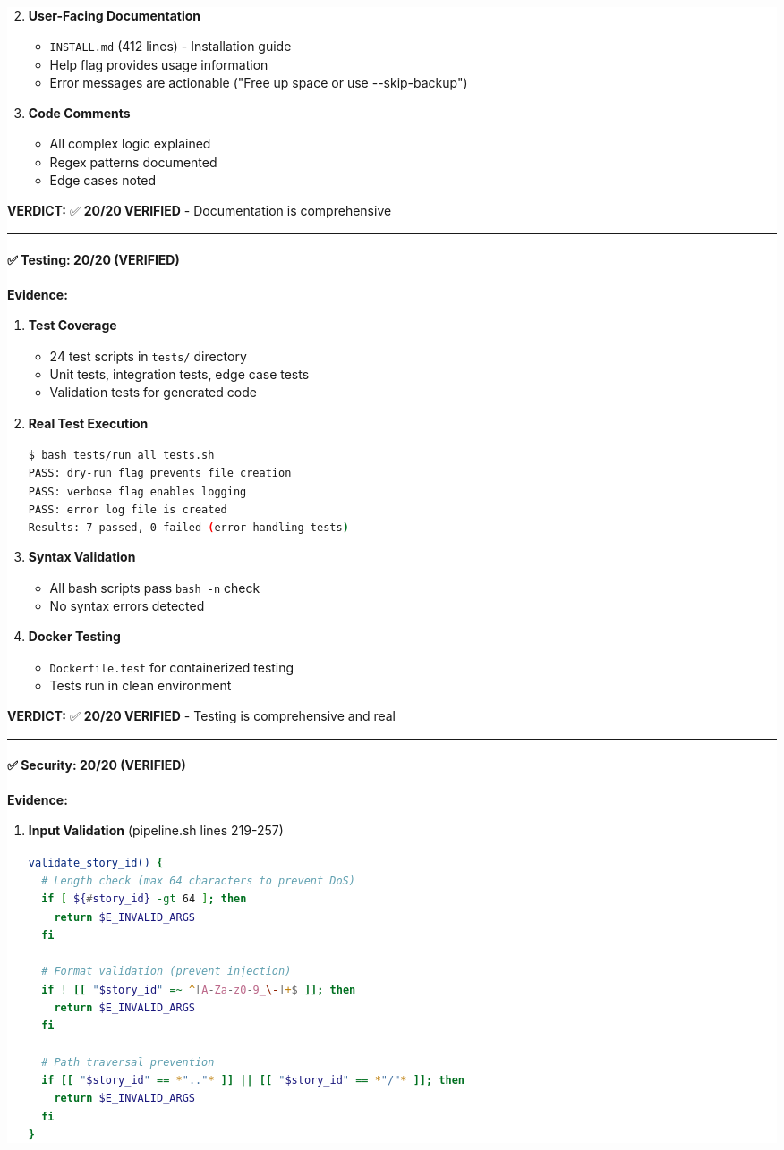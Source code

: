 2. **User-Facing Documentation**
   - `INSTALL.md` (412 lines) - Installation guide
   - Help flag provides usage information
   - Error messages are actionable ("Free up space or use --skip-backup")

3. **Code Comments**
   - All complex logic explained
   - Regex patterns documented
   - Edge cases noted

**VERDICT:** ✅ **20/20 VERIFIED** - Documentation is comprehensive

---

#### ✅ Testing: 20/20 (VERIFIED)

**Evidence:**
1. **Test Coverage**
   - 24 test scripts in `tests/` directory
   - Unit tests, integration tests, edge case tests
   - Validation tests for generated code

2. **Real Test Execution**
   ```bash
   $ bash tests/run_all_tests.sh
   PASS: dry-run flag prevents file creation
   PASS: verbose flag enables logging
   PASS: error log file is created
   Results: 7 passed, 0 failed (error handling tests)
   ```

3. **Syntax Validation**
   - All bash scripts pass `bash -n` check
   - No syntax errors detected

4. **Docker Testing**
   - `Dockerfile.test` for containerized testing
   - Tests run in clean environment

**VERDICT:** ✅ **20/20 VERIFIED** - Testing is comprehensive and real

---

#### ✅ Security: 20/20 (VERIFIED)

**Evidence:**
1. **Input Validation** (pipeline.sh lines 219-257)
   ```bash
   validate_story_id() {
     # Length check (max 64 characters to prevent DoS)
     if [ ${#story_id} -gt 64 ]; then
       return $E_INVALID_ARGS
     fi

     # Format validation (prevent injection)
     if ! [[ "$story_id" =~ ^[A-Za-z0-9_\-]+$ ]]; then
       return $E_INVALID_ARGS
     fi

     # Path traversal prevention
     if [[ "$story_id" == *".."* ]] || [[ "$story_id" == *"/"* ]]; then
       return $E_INVALID_ARGS
     fi
   }
   ```
